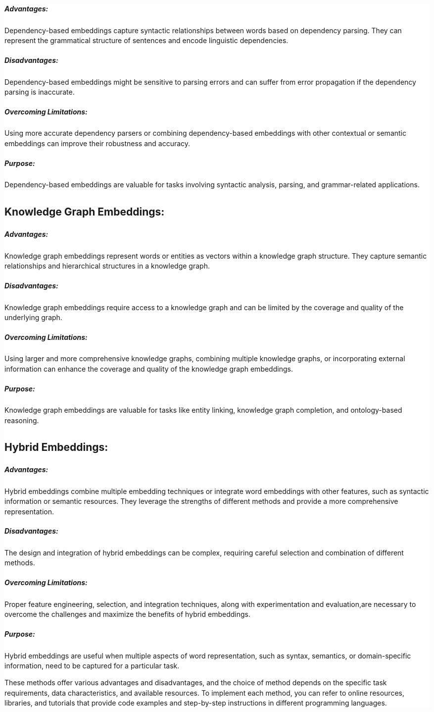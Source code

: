 ##### Advantages:
Dependency-based embeddings capture syntactic relationships between words based on dependency parsing. They can represent the grammatical structure of sentences and encode linguistic dependencies.
##### Disadvantages: 
Dependency-based embeddings might be sensitive to parsing errors and can suffer from error propagation if the dependency parsing is inaccurate.
##### Overcoming Limitations: 
Using more accurate dependency parsers or combining dependency-based embeddings with other contextual or semantic embeddings can improve their robustness and accuracy.
##### Purpose: 
Dependency-based embeddings are valuable for tasks involving syntactic analysis, parsing, and grammar-related applications.
## Knowledge Graph Embeddings:

##### Advantages:
Knowledge graph embeddings represent words or entities as vectors within a knowledge graph structure. They capture semantic relationships and hierarchical structures in a knowledge graph.
##### Disadvantages:
Knowledge graph embeddings require access to a knowledge graph and can be limited by the coverage and quality of the underlying graph.
##### Overcoming Limitations:
Using larger and more comprehensive knowledge graphs, combining multiple knowledge graphs, or incorporating external information can enhance the coverage and quality of the knowledge graph embeddings.
##### Purpose: 
Knowledge graph embeddings are valuable for tasks like entity linking, knowledge graph completion, and ontology-based reasoning.
## Hybrid Embeddings:

##### Advantages:
Hybrid embeddings combine multiple embedding techniques or integrate word embeddings with other features, such as syntactic information or semantic resources. They leverage the strengths of different methods and provide a more comprehensive representation.
##### Disadvantages:
The design and integration of hybrid embeddings can be complex, requiring careful selection and combination of different methods.
##### Overcoming Limitations:
Proper feature engineering, selection, and integration techniques, along with experimentation and evaluation,are necessary to overcome the challenges and maximize the benefits of hybrid embeddings.
##### Purpose: 
Hybrid embeddings are useful when multiple aspects of word representation, such as syntax, semantics, or domain-specific information, need to be captured for a particular task.

These methods offer various advantages and disadvantages, and the choice of method depends on the specific task requirements, data characteristics, and available resources. To implement each method, you can refer to online resources, libraries, and tutorials that provide code examples and step-by-step instructions in different programming languages.

